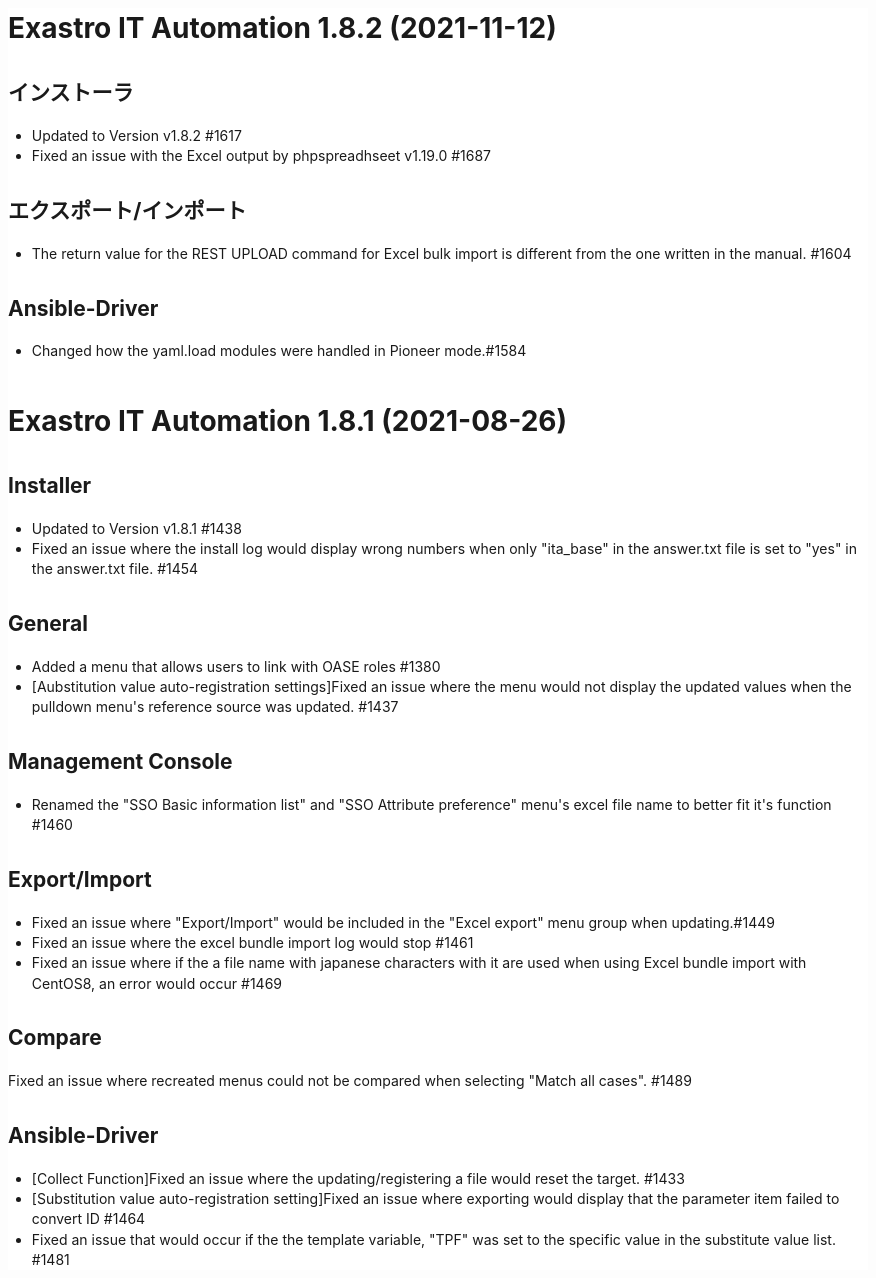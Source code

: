 Exastro IT Automation 1.8.2 (2021-11-12)
==================================================


インストーラ
---------------
 * Updated to Version v1.8.2 #1617
 * Fixed an issue with the Excel output by phpspreadhseet v1.19.0 #1687

エクスポート/インポート
---------------
 * The return value for the REST UPLOAD command for Excel bulk import is different from the one written in the manual. #1604

Ansible-Driver
---------------
 * Changed how the yaml.load modules were handled in Pioneer mode.#1584


Exastro IT Automation 1.8.1 (2021-08-26)
==================================================


Installer
---------------
 *  Updated to Version v1.8.1 #1438
 *  Fixed an issue where the install log would display wrong numbers when only "ita_base" in the answer.txt file is set to "yes" in the answer.txt file. #1454

General
---------------
 * Added a menu that allows users to link with OASE roles #1380
 * [Aubstitution value auto-registration settings]Fixed an issue where the menu would not display the updated values when the pulldown menu's reference source was updated. #1437 

Management Console
---------------
 * Renamed the "SSO Basic information list" and "SSO Attribute preference" menu's excel file name to better fit it's function  #1460

Export/Import
---------------
 * Fixed an issue where "Export/Import"  would be included in the "Excel export" menu group when updating.#1449
 * Fixed an issue where the excel bundle import log would stop #1461
 * Fixed an issue where if the a file name with japanese characters with it are used when using Excel bundle import with CentOS8, an error would occur #1469

Compare
---------------
Fixed an issue where recreated menus could not be compared when selecting "Match all cases". #1489

Ansible-Driver
---------------
 * [Collect Function]Fixed an issue where the updating/registering a file would reset the target. #1433
 * [Substitution value auto-registration setting]Fixed an issue where exporting would display that the parameter item failed to convert ID #1464
 * Fixed an issue that would occur if the the template variable, "TPF" was set to the specific value in the substitute value list. #1481
